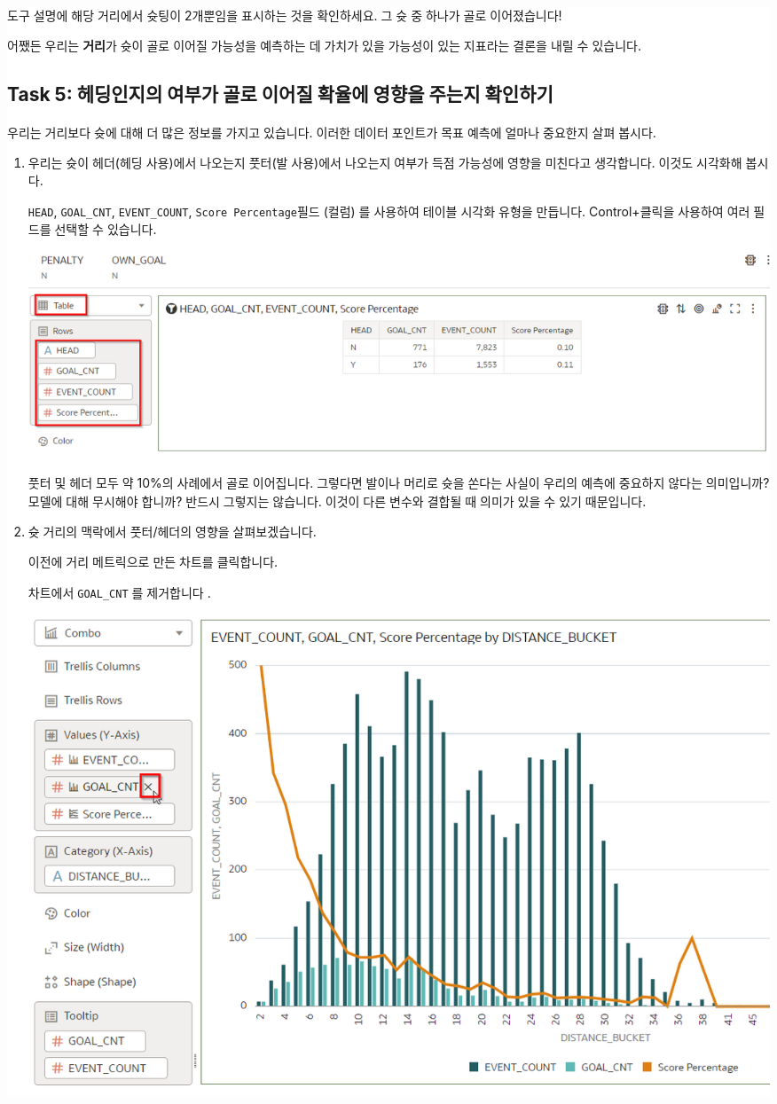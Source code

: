 
   도구 설명에 해당 거리에서 슛팅이 2개뿐임을 표시하는 것을 확인하세요. 그 슛 중 하나가 골로 이어졌습니다!

   어쨌든 우리는 **거리**가 슛이 골로 이어질 가능성을 예측하는 데 가치가 있을 가능성이 있는 지표라는 결론을 내릴 수 있습니다.

## Task 5: 헤딩인지의 여부가 골로 이어질 확율에 영향을 주는지 확인하기

우리는 거리보다 슛에 대해 더 많은 정보를 가지고 있습니다. 이러한 데이터 포인트가 목표 예측에 얼마나 중요한지 살펴 봅시다.

1. 우리는 슛이 헤더(헤딩 사용)에서 나오는지 풋터(발 사용)에서 나오는지 여부가 득점 가능성에 영향을 미친다고 생각합니다. 이것도 시각화해 봅시다.

   `HEAD`, `GOAL_CNT`, `EVENT_COUNT`, `Score Percentage`필드 (컬럼) 를 사용하여 테이블 시각화 유형을 만듭니다. Control+클릭을 사용하여 여러 필드를 선택할 수 있습니다. 

   ![Investigate header](images/investigate-header2.png)

   풋터 및 헤더 모두 약 10%의 사례에서 골로 이어집니다. 그렇다면 발이나 머리로 슛을 쏜다는 사실이 우리의 예측에 중요하지 않다는 의미입니까? 모델에 대해 무시해야 합니까? 반드시 그렇지는 않습니다. 이것이 다른 변수와 결합될 때 의미가 있을 수 있기 때문입니다.

3. 슛 거리의 맥락에서 풋터/헤더의 영향을 살펴보겠습니다.

   이전에 거리 메트릭으로 만든 차트를 클릭합니다.
   
   차트에서 `GOAL_CNT` 를 제거합니다 .

   ![Remnove GOAL_CNT](images/remove-goal-cnt.png)
